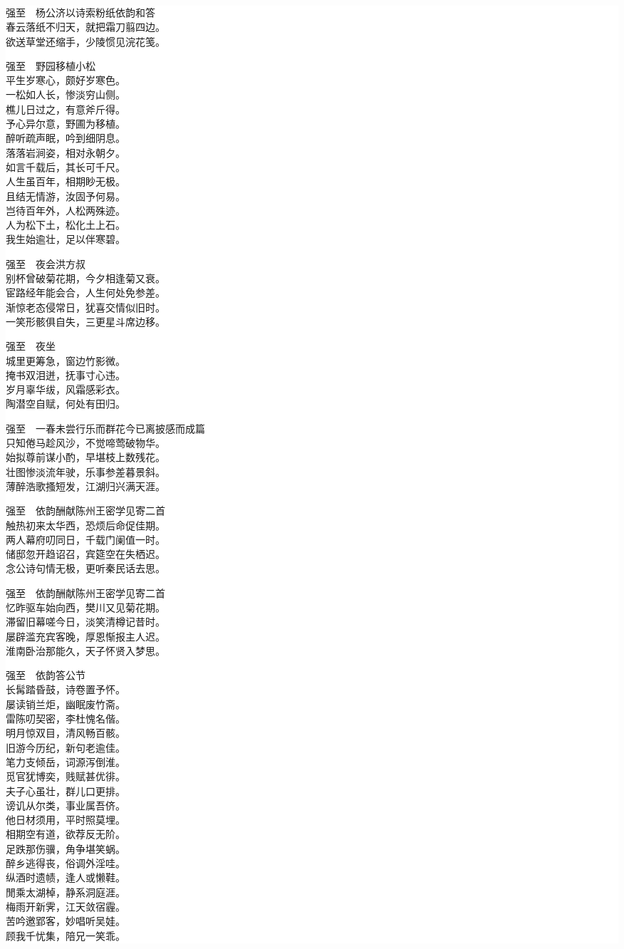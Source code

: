 强至　杨公济以诗索粉纸依韵和答  
春云落纸不归天，就把霜刀翦四边。  
欲送草堂还缩手，少陵惯见浣花笺。  

强至　野园移植小松  
平生岁寒心，颇好岁寒色。  
一松如人长，惨淡穷山侧。  
樵儿日过之，有意斧斤得。  
予心异尔意，野圃为移植。  
醉听疏声眠，吟到细阴息。  
落落岩涧姿，相对永朝夕。  
如言千载后，其长可千尺。  
人生虽百年，相期眇无极。  
且结无情游，汝固予何易。  
岂待百年外，人松两殊迹。  
人为松下土，松化土上石。  
我生始逾壮，足以伴寒碧。  

强至　夜会洪方叔  
别杯曾破菊花期，今夕相逢菊又衰。  
宦路经年能会合，人生何处免参差。  
渐惊老态侵常日，犹喜交情似旧时。  
一笑形骸俱自失，三更星斗席边移。  

强至　夜坐  
城里更筹急，窗边竹影微。  
掩书双泪迸，抚事寸心违。  
岁月辜华绂，风霜感彩衣。  
陶潜空自赋，何处有田归。  

强至　一春未尝行乐而群花今已离披感而成篇  
只知倦马趁风沙，不觉啼莺破物华。  
始拟尊前谋小酌，早堪枝上数残花。  
壮图惨淡流年驶，乐事参差暮景斜。  
薄醉浩歌搔短发，江湖归兴满天涯。  

强至　依韵酬献陈州王密学见寄二首  
触热初来太华西，恐烦后命促佳期。  
两人幕府叨同日，千载门阑值一时。  
储邸忽开趋诏召，宾筵空在失栖迟。  
念公诗句情无极，更听秦民话去思。  

强至　依韵酬献陈州王密学见寄二首  
忆昨驱车始向西，樊川又见菊花期。  
滞留旧幕嗟今日，淡笑清樽记昔时。  
屡辟滥充宾客晚，厚恩惭报主人迟。  
淮南卧治那能久，天子怀贤入梦思。  

强至　依韵答公节  
长髯踏昏鼓，诗卷置予怀。  
屡读销兰炬，幽眠废竹斋。  
雷陈叨契密，李杜愧名偕。  
明月惊双目，清风畅百骸。  
旧游今历纪，新句老逾佳。  
笔力支倾岳，词源泻倒淮。  
觅官犹博奕，贱赋甚优徘。  
夫子心虽壮，群儿口更排。  
谤讥从尔类，事业属吾侪。  
他日材须用，平时照莫埋。  
相期空有道，欲荐反无阶。  
足跌那伤骥，角争堪笑蜗。  
醉乡逃得丧，俗调外淫哇。  
纵酒时遗帻，逢人或懒鞋。  
閒乘太湖棹，静系洞庭涯。  
梅雨开新霁，江天敛宿霾。  
苦吟邀郢客，妙唱听吴娃。  
顾我千忧集，陪兄一笑乖。  